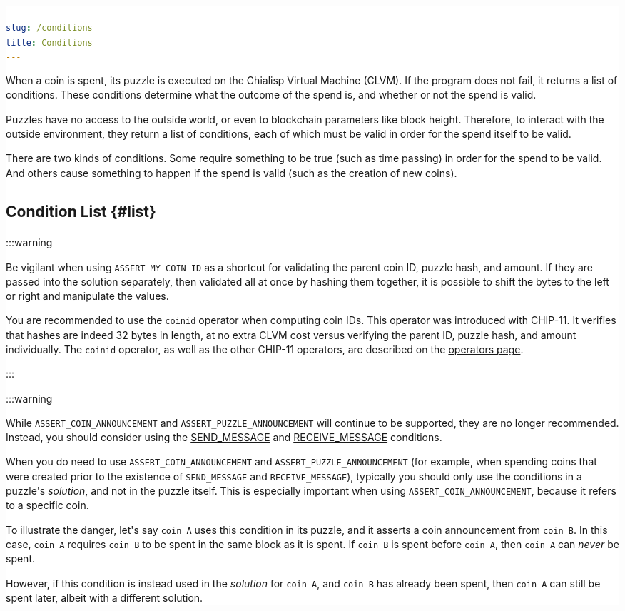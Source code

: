 ```yaml
---
slug: /conditions
title: Conditions
---
```


When a coin is spent, its puzzle is executed on the Chialisp Virtual Machine (CLVM). If the program does not fail, it returns a list of conditions. These conditions determine what the outcome of the spend is, and whether or not the spend is valid.

Puzzles have no access to the outside world, or even to blockchain parameters like block height. Therefore, to interact with the outside environment, they return a list of conditions, each of which must be valid in order for the spend itself to be valid.

There are two kinds of conditions. Some require something to be true (such as time passing) in order for the spend to be valid. And others cause something to happen if the spend is valid (such as the creation of new coins).

## Condition List {#list}

:::warning

Be vigilant when using `ASSERT_MY_COIN_ID` as a shortcut for validating the parent coin ID, puzzle hash, and amount. If they are passed into the solution separately, then validated all at once by hashing them together, it is possible to shift the bytes to the left or right and manipulate the values.

You are recommended to use the `coinid` operator when computing coin IDs. This operator was introduced with [CHIP-11](https://github.com/Chia-Network/chips/blob/main/CHIPs/chip-0011.md). It verifies that hashes are indeed 32 bytes in length, at no extra CLVM cost versus verifying the parent ID, puzzle hash, and amount individually. The `coinid` operator, as well as the other CHIP-11 operators, are described on the [operators page](/operators#chip-0011-operators).

:::

:::warning

While `ASSERT_COIN_ANNOUNCEMENT` and `ASSERT_PUZZLE_ANNOUNCEMENT` will continue to be supported, they are no longer recommended. Instead, you should consider using the [SEND_MESSAGE](#66-send_message) and [RECEIVE_MESSAGE](#67-receive_message) conditions.

When you do need to use `ASSERT_COIN_ANNOUNCEMENT` and `ASSERT_PUZZLE_ANNOUNCEMENT` (for example, when spending coins that were created prior to the existence of `SEND_MESSAGE` and `RECEIVE_MESSAGE`), typically you should only use the conditions in a puzzle's _solution_, and not in the puzzle itself. This is especially important when using `ASSERT_COIN_ANNOUNCEMENT`, because it refers to a specific coin.

To illustrate the danger, let's say `coin A` uses this condition in its puzzle, and it asserts a coin announcement from `coin B`.
In this case, `coin A` requires `coin B` to be spent in the same block as it is spent.
If `coin B` is spent before `coin A`, then `coin A` can _never_ be spent.

However, if this condition is instead used in the _solution_ for `coin A`, and `coin B` has already been spent, then `coin A` can still be spent later, albeit with a different solution.
